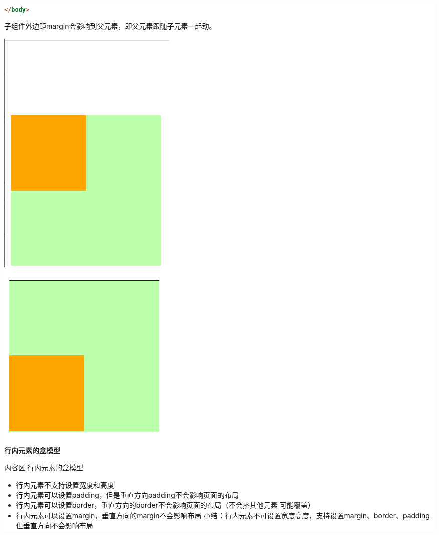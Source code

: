 ```html
</body>
```

子组件外边距margin会影响到父元素，即父元素跟随子元素一起动。

![1651807885277](1651807885277.png)

![1649661099473](1649661099473.png)



**行内元素的盒模型**

内容区
行内元素的盒模型
  - 行内元素不支持设置宽度和高度
  - 行内元素可以设置padding，但是垂直方向padding不会影响页面的布局
  - 行内元素可以设置border，垂直方向的border不会影响页面的布局（不会挤其他元素  可能覆盖）
  - 行内元素可以设置margin，垂直方向的margin不会影响布局
    小结：行内元素不可设置宽度高度，支持设置margin、border、padding但垂直方向不会影响布局
